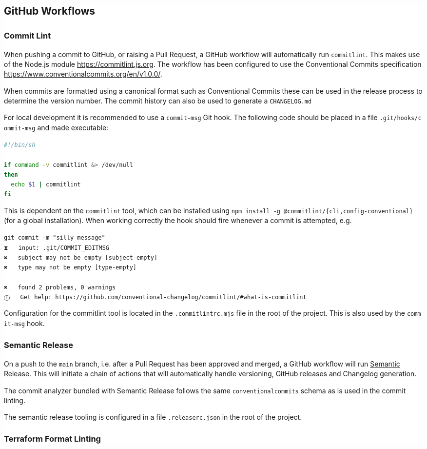 ## GitHub Workflows

### Commit Lint

When pushing a commit to GitHub, or raising a Pull Request, a GitHub workflow will automatically run `commitlint`. This makes use of the Node.js module https://commitlint.js.org. The workflow has been configured to use the Conventional Commits specification https://www.conventionalcommits.org/en/v1.0.0/. 

When commits are formatted using a canonical format such as Conventional Commits these can be used in the release process to determine the version number. The commit history can also be used to generate a `CHANGELOG.md`

For local development it is recommended to use a `commit-msg` Git hook. The following code should be placed in a file `.git/hooks/commit-msg` and made executable:

```sh
#!/bin/sh

if command -v commitlint &> /dev/null
then
  echo $1 | commitlint
fi
```

This is dependent on the `commitlint` tool, which can be installed using `npm install -g @commitlint/{cli,config-conventional}` (for a global installation). When working correctly the hook should fire whenever a commit is attempted, e.g.

```
git commit -m "silly message"
⧗   input: .git/COMMIT_EDITMSG
✖   subject may not be empty [subject-empty]
✖   type may not be empty [type-empty]

✖   found 2 problems, 0 warnings
ⓘ   Get help: https://github.com/conventional-changelog/commitlint/#what-is-commitlint
```

Configuration for the commitlint tool is located in the `.commitlintrc.mjs` file in the root of the project. This is also used by the `commit-msg` hook.

### Semantic Release

On a push to the `main` branch, i.e. after a Pull Request has been approved and merged, a GitHub workflow will run [Semantic Release](https://semantic-release.gitbook.io/semantic-release). This will initiate a chain of actions that will automatically handle versioning, GitHub releases and Changelog generation.

The commit analyzer bundled with Semantic Release follows the same `conventionalcommits` schema as is used in the commit linting.

The semantic release tooling is configured in a file `.releaserc.json` in the root of the project.

### Terraform Format Linting
